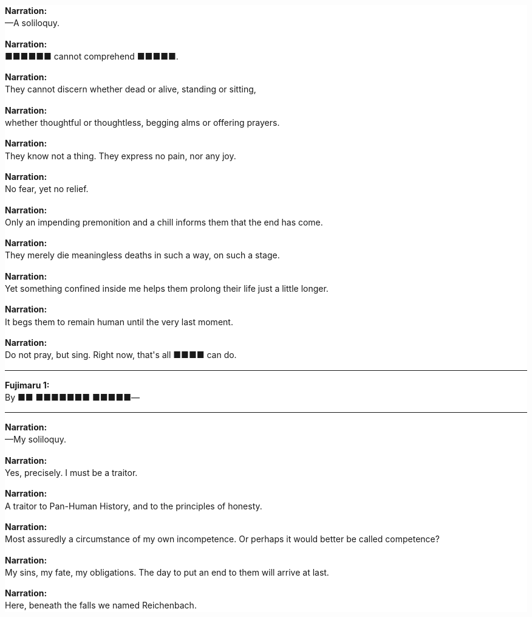 **Narration:**   
&mdash;A soliloquy.   
  
**Narration:**   
■■■■■■ cannot comprehend ■■■■■.   
  
**Narration:**   
They cannot discern whether dead or alive, standing or sitting,   
  
**Narration:**   
whether thoughtful or thoughtless, begging alms or offering prayers.   
  
**Narration:**   
They know not a thing. They express no pain, nor any joy.   
  
**Narration:**   
No fear, yet no relief.   
  
**Narration:**   
Only an impending premonition and a chill informs them that the end has come.   
  
**Narration:**   
They merely die meaningless deaths in such a way, on such a stage.   
  
**Narration:**   
Yet something confined inside me helps them prolong their life just a little longer.   
  
**Narration:**   
It begs them to remain human until the very last moment.   
  
**Narration:**   
Do not pray, but sing. Right now, that's all ■■■■ can do.   
  
---  
  
**Fujimaru 1:**   
By ■■ ■■■■■■■ ■■■■■&mdash;  
  
  
---  
  
**Narration:**   
&mdash;My soliloquy.   
  
**Narration:**   
Yes, precisely. I must be a traitor.   
  
**Narration:**   
A traitor to Pan-Human History, and to the principles of honesty.   
  
**Narration:**   
Most assuredly a circumstance of my own incompetence. Or perhaps it would better be called competence?   
  
**Narration:**   
My sins, my fate, my obligations. The day to put an end to them will arrive at last.   
  
**Narration:**   
Here, beneath the falls we named Reichenbach.   
  